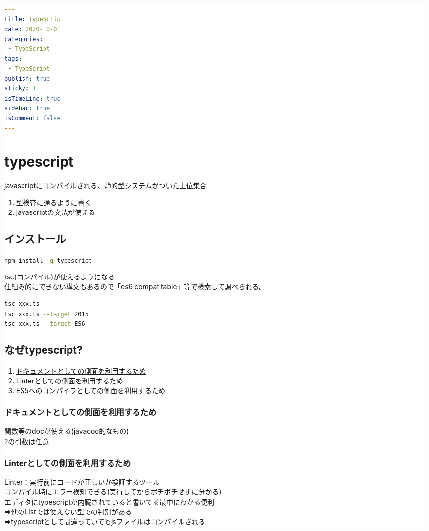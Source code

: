 ```yaml
---
title: TypeScript
date: 2020-10-01
categories:
 - TypeScript
tags:
 - TypeScript
publish: true
sticky: 1
isTimeLine: true
sidebar: true
isComment: false
---
```


# typescript

javascriptにコンパイルされる、静的型システムがついた上位集合

1. 型検査に通るように書く
1. javascriptの文法が使える

## インストール

```sh
npm install -g typescript
```

tsc(コンパイル)が使えるようになる  
仕組み的にできない構文もあるので「es6 compat table」等で検索して調べられる。  

```sh
tsc xxx.ts
tsc xxx.ts --target 2015
tsc xxx.ts --target ES6
```

## なぜtypescript?

1. [ドキュメントとしての側面を利用するため](#ドキュメントとしての側面を利用するため)
1. [Linterとしての側面を利用するため](#Linterとしての側面を利用するため)
1. [ES5へのコンパイラとしての側面を利用するため](#ES5へのコンパイラとしての側面を利用するため)

### ドキュメントとしての側面を利用するため

関数等のdocが使える(javadoc的なもの)  
?の引数は任意  

### Linterとしての側面を利用するため

Linter：実行前にコードが正しいか検証するツール  
コンパイル時にエラー検知できる(実行してからポチポチせずに分かる)  
エディタにtypescriptが内臓されていると書いてる最中にわかる便利  
⇒他のListでは使えない型での判別がある  
⇒typescriptとして間違っていてもjsファイルはコンパイルされる  
